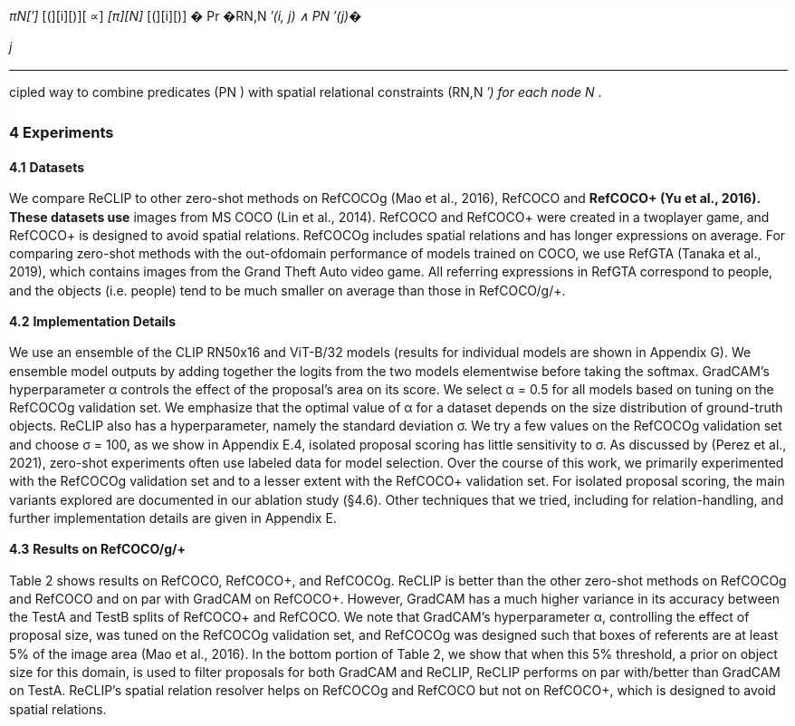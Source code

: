 _πN[′]_ [(][i][)][ ∝] _[π][N]_ [(][i][)] � Pr �RN,N _′(i, j) ∧_ _PN_ _′(j)�_

_j_


-----

cipled way to combine predicates (PN ) with spatial
relational constraints (RN,N _′) for each node N_ .

### 4 Experiments

**4.1** **Datasets**

We compare ReCLIP to other zero-shot methods
on RefCOCOg (Mao et al., 2016), RefCOCO and
**RefCOCO+ (Yu et al., 2016). These datasets use**
images from MS COCO (Lin et al., 2014). RefCOCO and RefCOCO+ were created in a twoplayer game, and RefCOCO+ is designed to avoid
spatial relations. RefCOCOg includes spatial relations and has longer expressions on average.
For comparing zero-shot methods with the out-ofdomain performance of models trained on COCO,
we use RefGTA (Tanaka et al., 2019), which contains images from the Grand Theft Auto video
game. All referring expressions in RefGTA correspond to people, and the objects (i.e. people)
tend to be much smaller on average than those in
RefCOCO/g/+.

**4.2** **Implementation Details**

We use an ensemble of the CLIP RN50x16 and
ViT-B/32 models (results for individual models
are shown in Appendix G). We ensemble model
outputs by adding together the logits from the
two models elementwise before taking the softmax. GradCAM’s hyperparameter α controls the
effect of the proposal’s area on its score. We select α = 0.5 for all models based on tuning on the
RefCOCOg validation set. We emphasize that the
optimal value of α for a dataset depends on the size
distribution of ground-truth objects. ReCLIP also
has a hyperparameter, namely the standard deviation σ. We try a few values on the RefCOCOg
validation set and choose σ = 100, as we show
in Appendix E.4, isolated proposal scoring has little sensitivity to σ. As discussed by (Perez et al.,
2021), zero-shot experiments often use labeled data
for model selection. Over the course of this work,
we primarily experimented with the RefCOCOg
validation set and to a lesser extent with the RefCOCO+ validation set. For isolated proposal scoring, the main variants explored are documented in
our ablation study (§4.6). Other techniques that we
tried, including for relation-handling, and further
implementation details are given in Appendix E.


**4.3** **Results on RefCOCO/g/+**

Table 2 shows results on RefCOCO, RefCOCO+,
and RefCOCOg. ReCLIP is better than the other
zero-shot methods on RefCOCOg and RefCOCO
and on par with GradCAM on RefCOCO+. However, GradCAM has a much higher variance in its
accuracy between the TestA and TestB splits of RefCOCO+ and RefCOCO. We note that GradCAM’s
hyperparameter α, controlling the effect of proposal size, was tuned on the RefCOCOg validation
set, and RefCOCOg was designed such that boxes
of referents are at least 5% of the image area (Mao
et al., 2016). In the bottom portion of Table 2, we
show that when this 5% threshold, a prior on object
size for this domain, is used to filter proposals for
both GradCAM and ReCLIP, ReCLIP performs on
par with/better than GradCAM on TestA. ReCLIP’s
spatial relation resolver helps on RefCOCOg and
RefCOCO but not on RefCOCO+, which is designed to avoid spatial relations.